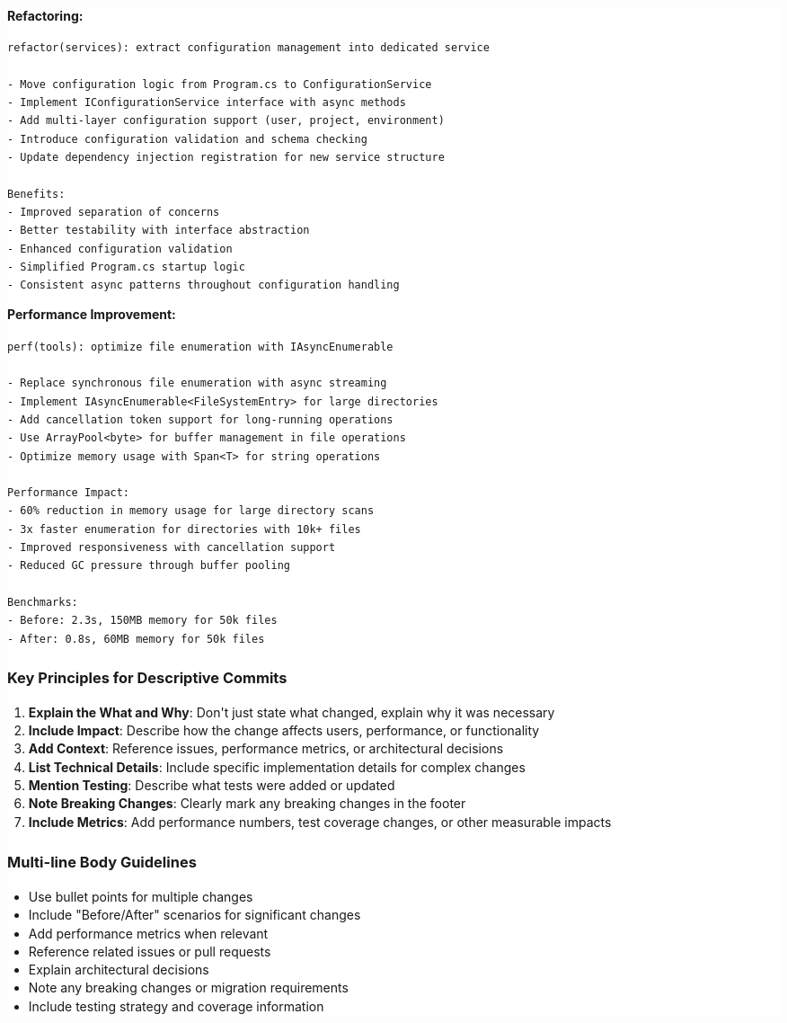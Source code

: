 **Refactoring:**

```
refactor(services): extract configuration management into dedicated service

- Move configuration logic from Program.cs to ConfigurationService
- Implement IConfigurationService interface with async methods
- Add multi-layer configuration support (user, project, environment)
- Introduce configuration validation and schema checking
- Update dependency injection registration for new service structure

Benefits:
- Improved separation of concerns
- Better testability with interface abstraction
- Enhanced configuration validation
- Simplified Program.cs startup logic
- Consistent async patterns throughout configuration handling
```

**Performance Improvement:**

```
perf(tools): optimize file enumeration with IAsyncEnumerable

- Replace synchronous file enumeration with async streaming
- Implement IAsyncEnumerable<FileSystemEntry> for large directories
- Add cancellation token support for long-running operations
- Use ArrayPool<byte> for buffer management in file operations
- Optimize memory usage with Span<T> for string operations

Performance Impact:
- 60% reduction in memory usage for large directory scans
- 3x faster enumeration for directories with 10k+ files
- Improved responsiveness with cancellation support
- Reduced GC pressure through buffer pooling

Benchmarks:
- Before: 2.3s, 150MB memory for 50k files
- After: 0.8s, 60MB memory for 50k files
```

### Key Principles for Descriptive Commits

1. **Explain the What and Why**: Don't just state what changed, explain why it was necessary
2. **Include Impact**: Describe how the change affects users, performance, or functionality
3. **Add Context**: Reference issues, performance metrics, or architectural decisions
4. **List Technical Details**: Include specific implementation details for complex changes
5. **Mention Testing**: Describe what tests were added or updated
6. **Note Breaking Changes**: Clearly mark any breaking changes in the footer
7. **Include Metrics**: Add performance numbers, test coverage changes, or other measurable impacts

### Multi-line Body Guidelines

- Use bullet points for multiple changes
- Include "Before/After" scenarios for significant changes
- Add performance metrics when relevant
- Reference related issues or pull requests
- Explain architectural decisions
- Note any breaking changes or migration requirements
- Include testing strategy and coverage information
